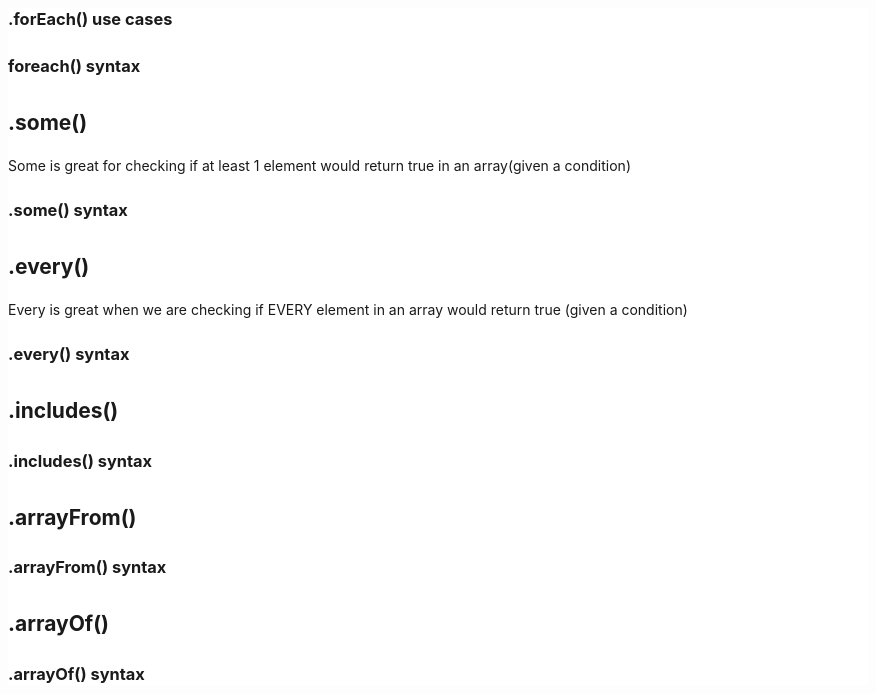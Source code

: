 ### .forEach() use cases

### foreach() syntax

```Javascript

```

## .some()

Some is great for checking if at least 1 element would return true in an array(given a condition)

### .some() syntax

```Javascript

```

## .every()

Every is great when we are checking if EVERY element in an array would return true (given a condition)

### .every() syntax

```Javascript

```

## .includes()

### .includes() syntax

```Javascript

```

## .arrayFrom()

### .arrayFrom() syntax

```Javascript

```

## .arrayOf()

### .arrayOf() syntax

```Javascript
```

